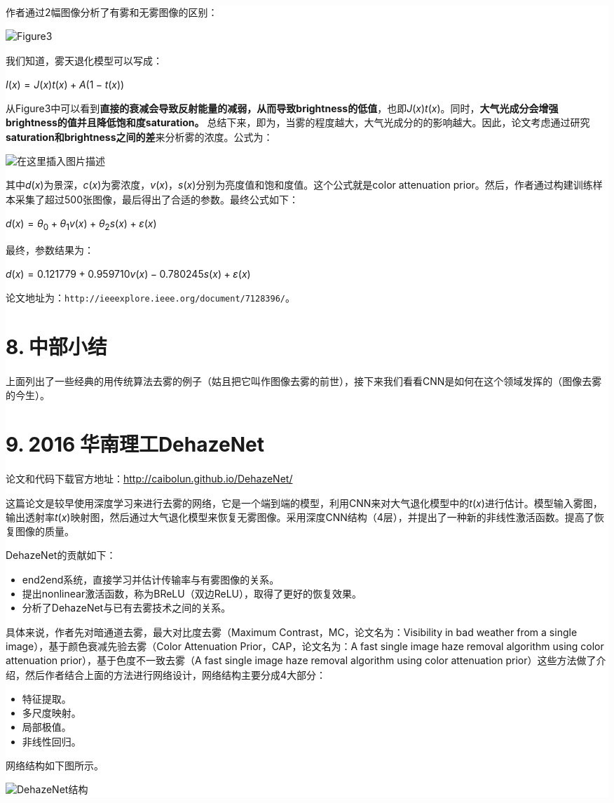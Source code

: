 作者通过2幅图像分析了有雾和无雾图像的区别：

![Figure3](https://img-blog.csdnimg.cn/20200314191046601.png?x-oss-process=image/watermark,type_ZmFuZ3poZW5naGVpdGk,shadow_10,text_aHR0cHM6Ly9ibG9nLmNzZG4ubmV0L2p1c3Rfc29ydA==,size_16,color_FFFFFF,t_70)

我们知道，雾天退化模型可以写成：

$I(x)=J(x)t(x)+A(1-t(x))$


从Figure3中可以看到**直接的衰减会导致反射能量的减弱，从而导致brightness的低值**，也即$J(x)t(x)$。同时，**大气光成分会增强brightness的值并且降低饱和度saturation。** 总结下来，即为，当雾的程度越大，大气光成分的的影响越大。因此，论文考虑通过研究**saturation和brightness之间的差**来分析雾的浓度。公式为：

![在这里插入图片描述](https://img-blog.csdnimg.cn/2020031419161217.png)

其中$d(x)$为景深，$c(x)$为雾浓度，$v(x)，s(x)$分别为亮度值和饱和度值。这个公式就是color attenuation prior。然后，作者通过构建训练样本采集了超过500张图像，最后得出了合适的参数。最终公式如下：

$d(x)=\theta_0+\theta_1v(x)+\theta_2s(x)+ \varepsilon (x)$

最终，参数结果为：

$d(x)=0.121779+0.959710v(x)-0.780245s(x)+\varepsilon(x)$

论文地址为：`http://ieeexplore.ieee.org/document/7128396/`。


# 8. 中部小结

上面列出了一些经典的用传统算法去雾的例子（姑且把它叫作图像去雾的前世），接下来我们看看CNN是如何在这个领域发挥的（图像去雾的今生）。

# 9. 2016 华南理工DehazeNet

论文和代码下载官方地址：http://caibolun.github.io/DehazeNet/

这篇论文是较早使用深度学习来进行去雾的网络，它是一个端到端的模型，利用CNN来对大气退化模型中的$t(x)$进行估计。模型输入雾图，输出透射率$t(x)$映射图，然后通过大气退化模型来恢复无雾图像。采用深度CNN结构（4层），并提出了一种新的非线性激活函数。提高了恢复图像的质量。

DehazeNet的贡献如下：

- end2end系统，直接学习并估计传输率与有雾图像的关系。
- 提出nonlinear激活函数，称为BReLU（双边ReLU），取得了更好的恢复效果。
- 分析了DehazeNet与已有去雾技术之间的关系。

具体来说，作者先对暗通道去雾，最大对比度去雾（Maximum Contrast，MC，论文名为：Visibility in bad weather from a single image），基于颜色衰减先验去雾（Color Attenuation Prior，CAP，论文名为：A fast single image haze removal algorithm using color attenuation prior），基于色度不一致去雾（A fast single image haze removal algorithm using color attenuation prior）这些方法做了介绍，然后作者结合上面的方法进行网络设计，网络结构主要分成4大部分：

- 特征提取。
- 多尺度映射。
- 局部极值。
- 非线性回归。

网络结构如下图所示。

![DehazeNet结构](https://img-blog.csdnimg.cn/20200314193718300.png?x-oss-process=image/watermark,type_ZmFuZ3poZW5naGVpdGk,shadow_10,text_aHR0cHM6Ly9ibG9nLmNzZG4ubmV0L2p1c3Rfc29ydA==,size_16,color_FFFFFF,t_70)
